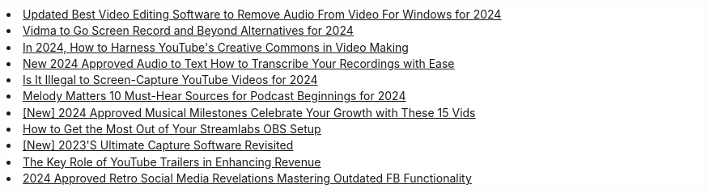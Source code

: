 <li><a href="https://audio-editing.techidaily.com/updated-best-video-editing-software-to-remove-audio-from-video-for-windows-for-2024/"><u>Updated Best Video Editing Software to Remove Audio From Video For Windows for 2024</u></a></li>
<li><a href="https://desktop-recording.techidaily.com/vidma-to-go-screen-record-and-beyond-alternatives-for-2024/"><u>Vidma to Go  Screen Record and Beyond Alternatives for 2024</u></a></li>
<li><a href="https://youtube-zero.techidaily.com/24-how-to-harness-youtubes-creative-commons-in-video-making/"><u>In 2024, How to Harness YouTube's Creative Commons in Video Making</u></a></li>
<li><a href="https://ai-video-apps.techidaily.com/new-2024-approved-audio-to-text-how-to-transcribe-your-recordings-with-ease/"><u>New 2024 Approved Audio to Text How to Transcribe Your Recordings with Ease</u></a></li>
<li><a href="https://youtube-stream.techidaily.com/is-it-illegal-to-screen-capture-youtube-videos-for-2024/"><u>Is It Illegal to Screen-Capture YouTube Videos for 2024</u></a></li>
<li><a href="https://extra-guidance.techidaily.com/melody-matters-10-must-hear-sources-for-podcast-beginnings-for-2024/"><u>Melody Matters  10 Must-Hear Sources for Podcast Beginnings for 2024</u></a></li>
<li><a href="https://youtube-zero.techidaily.com/024-approved-musical-milestones-celebrate-your-growth-with-these-15-vids/"><u>[New] 2024 Approved  Musical Milestones  Celebrate Your Growth with These 15 Vids</u></a></li>
<li><a href="https://desktop-recording.techidaily.com/how-to-get-the-most-out-of-your-streamlabs-obs-setup/"><u>How to Get the Most Out of Your Streamlabs OBS Setup</u></a></li>
<li><a href="https://on-screen-recording.techidaily.com/new-2023s-ultimate-capture-software-revisited/"><u>[New] 2023'S Ultimate Capture Software Revisited</u></a></li>
<li><a href="https://youtube-video-recordings.techidaily.com/the-key-role-of-youtube-trailers-in-enhancing-revenue/"><u>The Key Role of YouTube Trailers in Enhancing Revenue</u></a></li>
<li><a href="https://facebook-videos.techidaily.com/2024-approved-retro-social-media-revelations-mastering-outdated-fb-functionality/"><u>2024 Approved  Retro Social Media Revelations  Mastering Outdated FB Functionality</u></a></li>
</ul></div>
